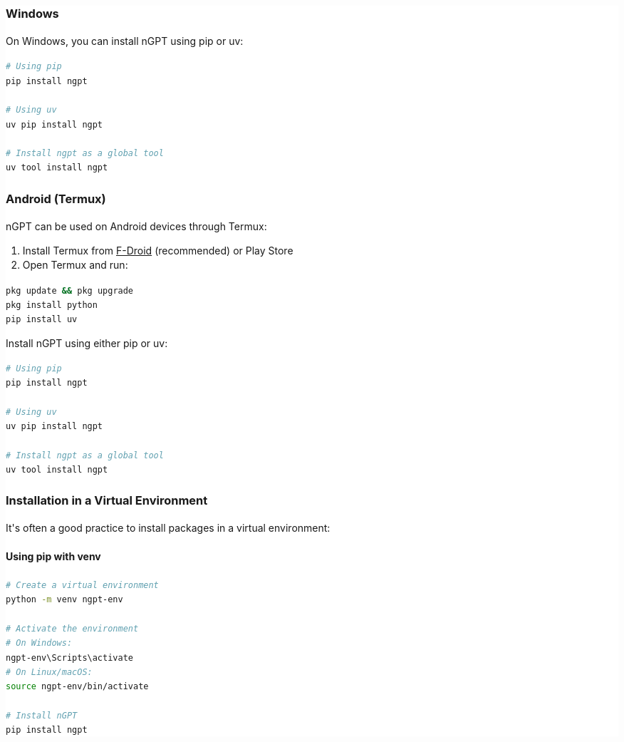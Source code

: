 ### Windows

On Windows, you can install nGPT using pip or uv:

```bash
# Using pip
pip install ngpt

# Using uv
uv pip install ngpt

# Install ngpt as a global tool
uv tool install ngpt
```

### Android (Termux)

nGPT can be used on Android devices through Termux:

1. Install Termux from [F-Droid](https://f-droid.org/packages/com.termux/) (recommended) or Play Store
2. Open Termux and run:

```bash
pkg update && pkg upgrade
pkg install python
pip install uv
```

Install nGPT using either pip or uv:

```bash
# Using pip
pip install ngpt

# Using uv
uv pip install ngpt

# Install ngpt as a global tool
uv tool install ngpt
```


### Installation in a Virtual Environment

It's often a good practice to install packages in a virtual environment:

#### Using pip with venv

```bash
# Create a virtual environment
python -m venv ngpt-env

# Activate the environment
# On Windows:
ngpt-env\Scripts\activate
# On Linux/macOS:
source ngpt-env/bin/activate

# Install nGPT
pip install ngpt
```
